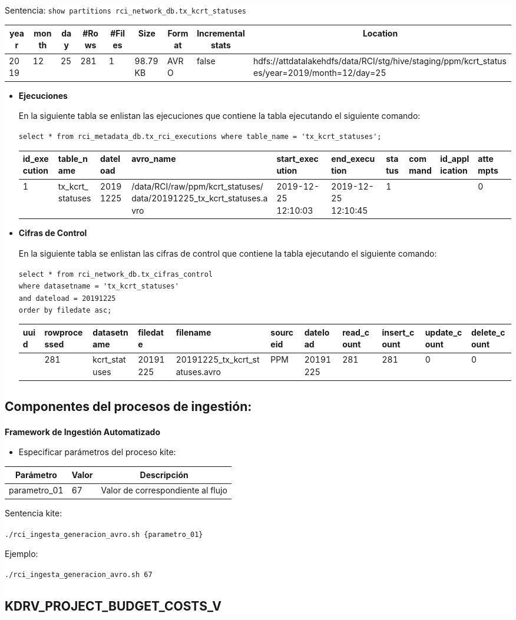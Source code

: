  Sentencia: ```show partitions rci_network_db.tx_kcrt_statuses```

 | year 	| month 	| day 	| #Rows 	| #Files 	| Size    	| Format 	| Incremental stats 	| Location                                                                                     	|
|------	|-------	|-----	|-------	|--------	|---------	|--------	|-------------------	|----------------------------------------------------------------------------------------------	|
| 2019 	| 12    	| 25  	| 281   	| 1      	| 98.79KB 	| AVRO   	| false             	| hdfs://attdatalakehdfs/data/RCI/stg/hive/staging/ppm/kcrt_statuses/year=2019/month=12/day=25 	|

- **Ejecuciones**

  En la siguiente tabla se enlistan las ejecuciones que contiene la tabla ejecutando el siguiente comando:

  ```
  select * from rci_metadata_db.tx_rci_executions where table_name = 'tx_kcrt_statuses';
  ```

  | id_execution 	| table_name       	| dateload 	| avro_name                                                           	| start_execution     	| end_execution       	| status 	| command 	| id_application 	| attempts 	|   	|
  |--------------	|------------------	|----------	|---------------------------------------------------------------------	|---------------------	|---------------------	|--------	|---------	|----------------	|----------	|---	|
  | 1            	| tx_kcrt_statuses 	| 20191225 	| /data/RCI/raw/ppm/kcrt_statuses/data/20191225_tx_kcrt_statuses.avro 	| 2019-12-25 12:10:03 	| 2019-12-25 12:10:45 	| 1      	|         	|                	| 0        	|   	|

- **Cifras de Control**

  En la siguiente tabla se enlistan las cifras de control que contiene la tabla ejecutando el siguiente comando:    

  ```
  select * from rci_network_db.tx_cifras_control
  where datasetname = 'tx_kcrt_statuses'
  and dateload = 20191225
  order by filedate asc;
  ```
  | uuid 	| rowprocessed 	| datasetname                 	| filedate 	| filename                                     	| sourceid 	| dateload 	| read_count 	| insert_count 	| update_count 	| delete_count 	|
  |------	|--------------	|-----------------------------	|----------	|----------------------------------------------	|----------	|----------	|------------	|--------------	|--------------	|--------------	|
  |      	| 281          	| kcrt_statuses               	| 20191225 	| 20191225_tx_kcrt_statuses.avro               	| PPM      	| 20191225 	| 281        	| 281          	| 0            	| 0            	|

## Componentes del procesos de ingestión:

   __Framework de Ingestión Automatizado__

   - Especificar parámetros del proceso kite:

   | Parámetro | Valor | Descripción|
   | ---------- | ---------- | ---------- |
   | parametro_01   | 67   | Valor de correspondiente al flujo|

Sentencia kite:

```
./rci_ingesta_generacion_avro.sh {parametro_01}
```
Ejemplo:

```
./rci_ingesta_generacion_avro.sh 67
```


## <a name="KDRV_PROJECT_BUDGET_COSTS_V"></a>KDRV_PROJECT_BUDGET_COSTS_V
